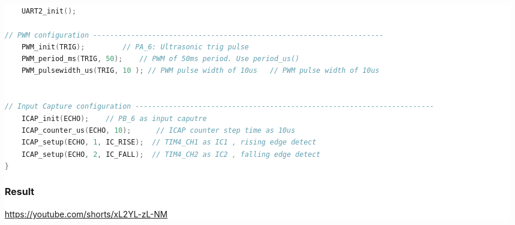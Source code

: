 ```c++
	UART2_init();
  
// PWM configuration ---------------------------------------------------------------------	
	PWM_init(TRIG);			// PA_6: Ultrasonic trig pulse
	PWM_period_ms(TRIG, 50);    // PWM of 50ms period. Use period_us()
	PWM_pulsewidth_us(TRIG, 10 ); // PWM pulse width of 10us   // PWM pulse width of 10us
	
	
// Input Capture configuration -----------------------------------------------------------------------	
	ICAP_init(ECHO);   	// PB_6 as input caputre
 	ICAP_counter_us(ECHO, 10);   	// ICAP counter step time as 10us
	ICAP_setup(ECHO, 1, IC_RISE);  // TIM4_CH1 as IC1 , rising edge detect
	ICAP_setup(ECHO, 2, IC_FALL);  // TIM4_CH2 as IC2 , falling edge detect
}	
```



### Result

https://youtube.com/shorts/xL2YL-zL-NM
